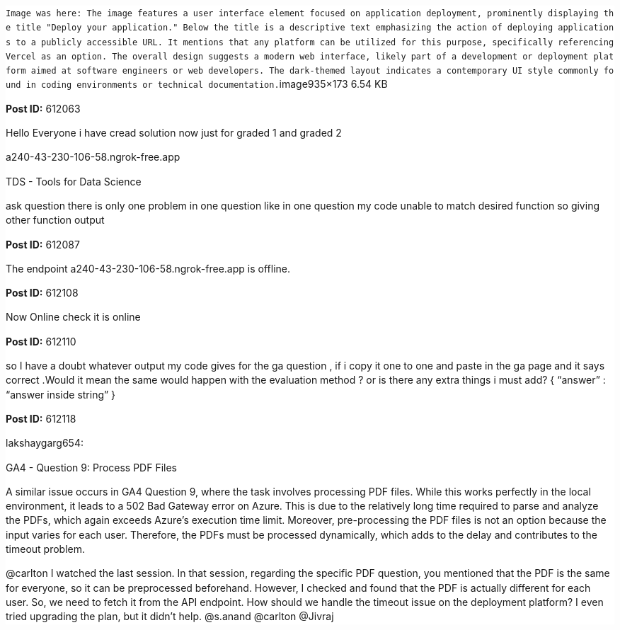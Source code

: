 ```Image was here: The image features a user interface element focused on application deployment, prominently displaying the title "Deploy your application." Below the title is a descriptive text emphasizing the action of deploying applications to a publicly accessible URL. It mentions that any platform can be utilized for this purpose, specifically referencing Vercel as an option. The overall design suggests a modern web interface, likely part of a development or deployment platform aimed at software engineers or web developers. The dark-themed layout indicates a contemporary UI style commonly found in coding environments or technical documentation.```image935×173 6.54 KB

**Post ID:** 612063

Hello Everyone i have cread solution now just for graded 1 and graded 2

a240-43-230-106-58.ngrok-free.app


TDS - Tools for Data Science






ask question there is only one problem in one question like in one question  my code unable to match desired function so giving other function output

**Post ID:** 612087

The endpoint a240-43-230-106-58.ngrok-free.app is offline.

**Post ID:** 612108

Now Online check it is online

**Post ID:** 612110

so I have a doubt whatever output my code gives for the ga question , if i copy it one to one and paste in the ga page and it says correct .Would it mean the same would happen with the evaluation method ? or is there any extra things i must add?
{
“answer” : “answer inside string”
}

**Post ID:** 612118

lakshaygarg654:


GA4 - Question 9: Process PDF Files


A similar issue occurs in GA4 Question 9, where the task involves processing PDF files. While this works perfectly in the local environment, it leads to a 502 Bad Gateway error on Azure. This is due to the relatively long time required to parse and analyze the PDFs, which again exceeds Azure’s execution time limit.
Moreover, pre-processing the PDF files is not an option because the input varies for each user. Therefore, the PDFs must be processed dynamically, which adds to the delay and contributes to the timeout problem.



@carlton
I watched the last session. In that session, regarding the specific PDF question, you mentioned that the PDF is the same for everyone, so it can be preprocessed beforehand. However, I checked and found that the PDF is actually different for each user. So, we need to fetch it from the API endpoint.
How should we handle the timeout issue on the deployment platform? I even tried upgrading the plan, but it didn’t help.
@s.anand
@carlton @Jivraj
```
